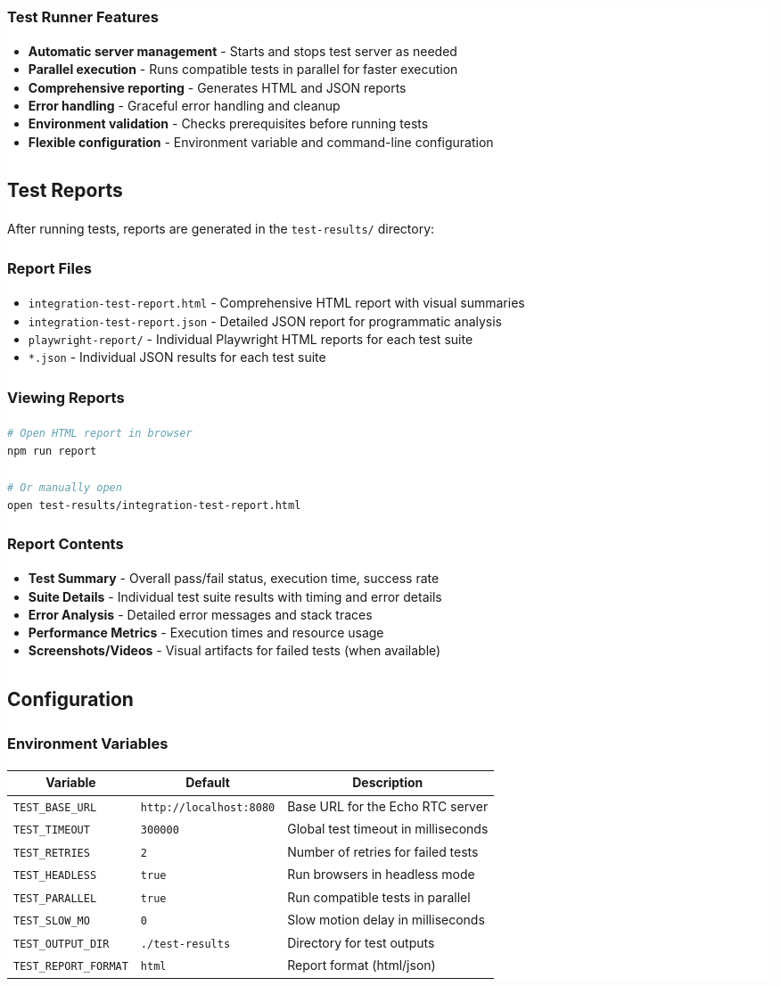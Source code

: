 ### Test Runner Features

- **Automatic server management** - Starts and stops test server as needed
- **Parallel execution** - Runs compatible tests in parallel for faster execution
- **Comprehensive reporting** - Generates HTML and JSON reports
- **Error handling** - Graceful error handling and cleanup
- **Environment validation** - Checks prerequisites before running tests
- **Flexible configuration** - Environment variable and command-line configuration

## Test Reports

After running tests, reports are generated in the `test-results/` directory:

### Report Files

- `integration-test-report.html` - Comprehensive HTML report with visual summaries
- `integration-test-report.json` - Detailed JSON report for programmatic analysis
- `playwright-report/` - Individual Playwright HTML reports for each test suite
- `*.json` - Individual JSON results for each test suite

### Viewing Reports

```bash
# Open HTML report in browser
npm run report

# Or manually open
open test-results/integration-test-report.html
```

### Report Contents

- **Test Summary** - Overall pass/fail status, execution time, success rate
- **Suite Details** - Individual test suite results with timing and error details
- **Error Analysis** - Detailed error messages and stack traces
- **Performance Metrics** - Execution times and resource usage
- **Screenshots/Videos** - Visual artifacts for failed tests (when available)

## Configuration

### Environment Variables

| Variable | Default | Description |
|----------|---------|-------------|
| `TEST_BASE_URL` | `http://localhost:8080` | Base URL for the Echo RTC server |
| `TEST_TIMEOUT` | `300000` | Global test timeout in milliseconds |
| `TEST_RETRIES` | `2` | Number of retries for failed tests |
| `TEST_HEADLESS` | `true` | Run browsers in headless mode |
| `TEST_PARALLEL` | `true` | Run compatible tests in parallel |
| `TEST_SLOW_MO` | `0` | Slow motion delay in milliseconds |
| `TEST_OUTPUT_DIR` | `./test-results` | Directory for test outputs |
| `TEST_REPORT_FORMAT` | `html` | Report format (html/json) |
